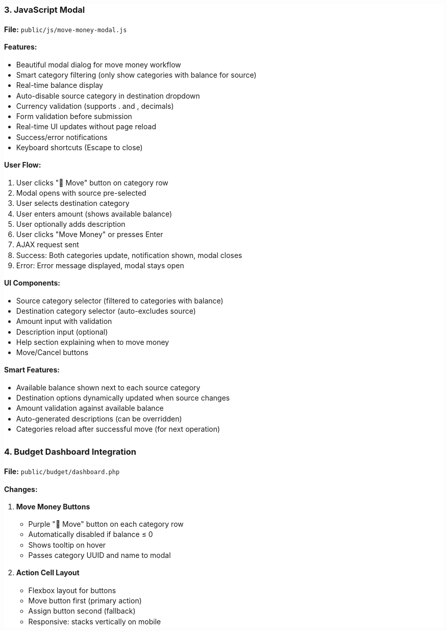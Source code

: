 ### 3. JavaScript Modal
**File:** `public/js/move-money-modal.js`

**Features:**
- Beautiful modal dialog for move money workflow
- Smart category filtering (only show categories with balance for source)
- Real-time balance display
- Auto-disable source category in destination dropdown
- Currency validation (supports . and , decimals)
- Form validation before submission
- Real-time UI updates without page reload
- Success/error notifications
- Keyboard shortcuts (Escape to close)

**User Flow:**
1. User clicks "💸 Move" button on category row
2. Modal opens with source pre-selected
3. User selects destination category
4. User enters amount (shows available balance)
5. User optionally adds description
6. User clicks "Move Money" or presses Enter
7. AJAX request sent
8. Success: Both categories update, notification shown, modal closes
9. Error: Error message displayed, modal stays open

**UI Components:**
- Source category selector (filtered to categories with balance)
- Destination category selector (auto-excludes source)
- Amount input with validation
- Description input (optional)
- Help section explaining when to move money
- Move/Cancel buttons

**Smart Features:**
- Available balance shown next to each source category
- Destination options dynamically updated when source changes
- Amount validation against available balance
- Auto-generated descriptions (can be overridden)
- Categories reload after successful move (for next operation)

### 4. Budget Dashboard Integration
**File:** `public/budget/dashboard.php`

**Changes:**
1. **Move Money Buttons**
   - Purple "💸 Move" button on each category row
   - Automatically disabled if balance ≤ 0
   - Shows tooltip on hover
   - Passes category UUID and name to modal

2. **Action Cell Layout**
   - Flexbox layout for buttons
   - Move button first (primary action)
   - Assign button second (fallback)
   - Responsive: stacks vertically on mobile

